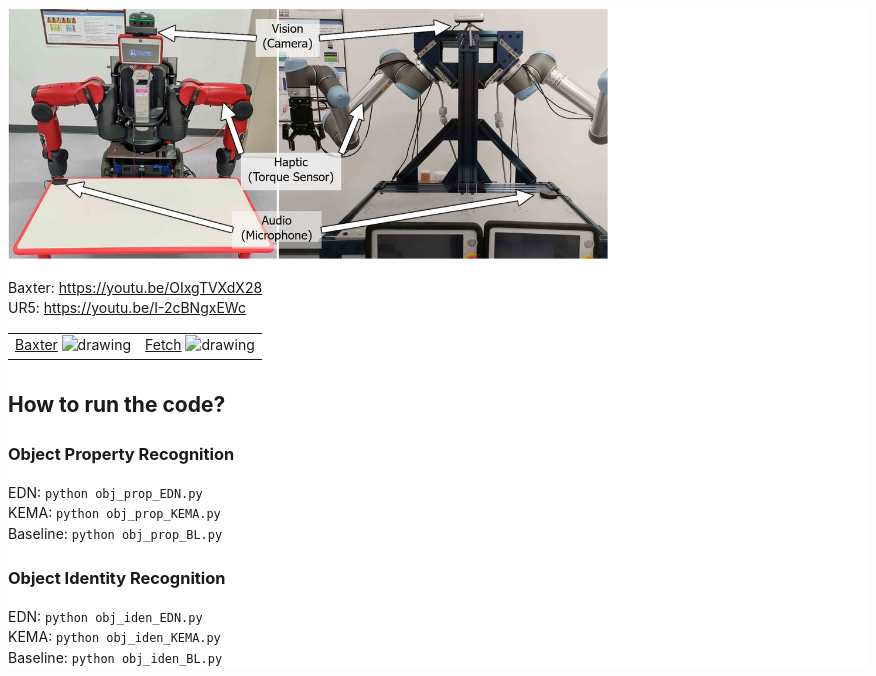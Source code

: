 <img src="figs/Robots.jpg" alt="drawing" width="600px"/>

Baxter: https://youtu.be/OIxgTVXdX28 <br>
UR5: https://youtu.be/I-2cBNgxEWc <br>

<table>

<tr>
<td>
	<a href="https://youtu.be/OIxgTVXdX28">Baxter</a>
	<img src="figs/Baxter_Demo.gif" alt="drawing" width="400" height="250"/>
</td>

<td>
	<a href="https://youtu.be/I-2cBNgxEWc">Fetch</a>
	<img src="figs/UR5_Demo.gif" alt="drawing" width="400" height="250"/>
</td>
</tr>

</table>

## How to run the code?

### Object Property Recognition

EDN: `python obj_prop_EDN.py` <br>
KEMA: `python obj_prop_KEMA.py` <br>
Baseline: `python obj_prop_BL.py`

### Object Identity Recognition

EDN: `python obj_iden_EDN.py` <br>
KEMA: `python obj_iden_KEMA.py` <br>
Baseline: `python obj_iden_BL.py`
